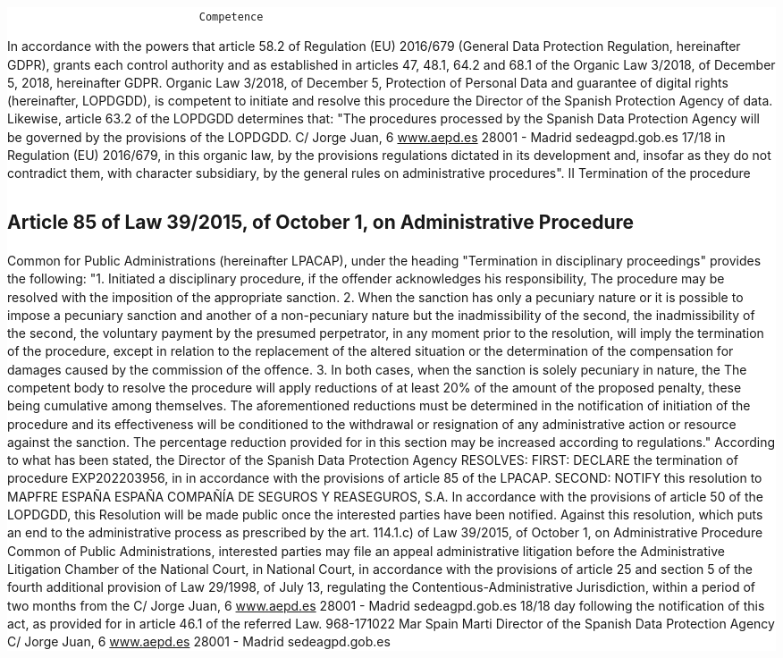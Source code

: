                                   Competence
In accordance with the powers that article 58.2 of Regulation (EU) 2016/679
(General Data Protection Regulation, hereinafter GDPR), grants each
control authority and as established in articles 47, 48.1, 64.2 and 68.1 of the Organic Law 3/2018, of December 5, 2018, hereinafter GDPR.
Organic Law 3/2018, of December 5, Protection of Personal Data and
guarantee of digital rights (hereinafter, LOPDGDD), is competent to
initiate and resolve this procedure the Director of the Spanish Protection Agency
of data.
Likewise, article 63.2 of the LOPDGDD determines that: "The procedures
processed by the Spanish Data Protection Agency will be governed by the provisions of the LOPDGDD.
C/ Jorge Juan, 6 www.aepd.es
28001 - Madrid sedeagpd.gob.es 17/18
in Regulation (EU) 2016/679, in this organic law, by the provisions
regulations dictated in its development and, insofar as they do not contradict them, with character
subsidiary, by the general rules on administrative procedures".
                                            II
                             Termination of the procedure
## Article 85 of Law 39/2015, of October 1, on Administrative Procedure

Common for Public Administrations (hereinafter LPACAP), under the heading
"Termination in disciplinary proceedings" provides the following:
"1. Initiated a disciplinary procedure, if the offender acknowledges his responsibility,
The procedure may be resolved with the imposition of the appropriate sanction.
2. When the sanction has only a pecuniary nature or it is possible to impose a
pecuniary sanction and another of a non-pecuniary nature but the inadmissibility of the second, the
inadmissibility of the second, the voluntary payment by the presumed perpetrator, in
any moment prior to the resolution, will imply the termination of the procedure,
except in relation to the replacement of the altered situation or the determination of the
compensation for damages caused by the commission of the offence.
3. In both cases, when the sanction is solely pecuniary in nature, the
The competent body to resolve the procedure will apply reductions of at least
20% of the amount of the proposed penalty, these being cumulative among themselves.
The aforementioned reductions must be determined in the notification of initiation
of the procedure and its effectiveness will be conditioned to the withdrawal or resignation of
any administrative action or resource against the sanction.
The percentage reduction provided for in this section may be increased
according to regulations."
According to what has been stated,
the Director of the Spanish Data Protection Agency RESOLVES:
FIRST: DECLARE the termination of procedure EXP202203956, in
in accordance with the provisions of article 85 of the LPACAP.
SECOND: NOTIFY this resolution to MAPFRE ESPAÑA ESPAÑA COMPAÑÍA DE
SEGUROS Y REASEGUROS, S.A.
In accordance with the provisions of article 50 of the LOPDGDD, this
Resolution will be made public once the interested parties have been notified.
Against this resolution, which puts an end to the administrative process as prescribed by
the art. 114.1.c) of Law 39/2015, of October 1, on Administrative Procedure
Common of Public Administrations, interested parties may file an appeal
administrative litigation before the Administrative Litigation Chamber of the National Court, in
National Court, in accordance with the provisions of article 25 and section 5 of
the fourth additional provision of Law 29/1998, of July 13, regulating the
Contentious-Administrative Jurisdiction, within a period of two months from the
C/ Jorge Juan, 6 www.aepd.es
28001 - Madrid sedeagpd.gob.es 18/18
day following the notification of this act, as provided for in article 46.1 of the
referred Law.
968-171022 Mar Spain Marti
Director of the Spanish Data Protection Agency
C/ Jorge Juan, 6 www.aepd.es
28001 - Madrid sedeagpd.gob.es
